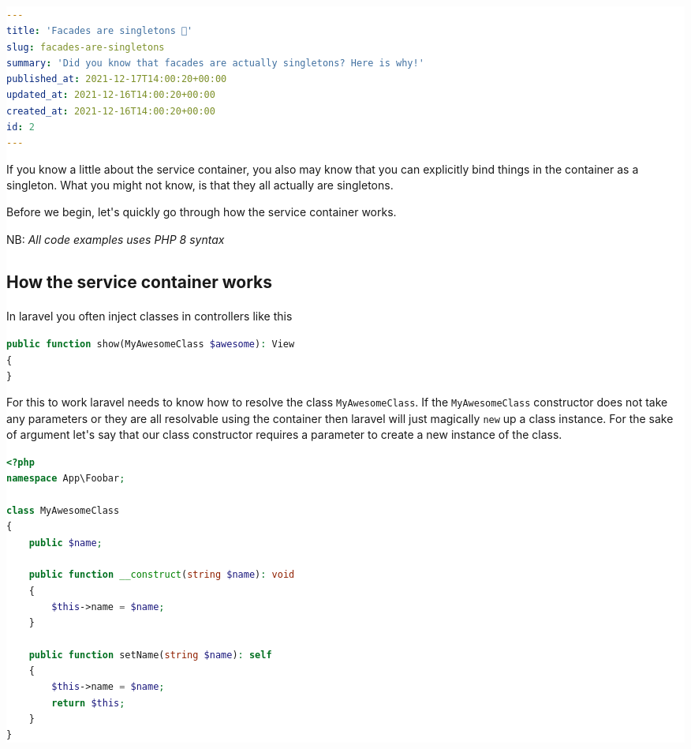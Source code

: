 ```yaml
---
title: 'Facades are singletons 🤯'
slug: facades-are-singletons
summary: 'Did you know that facades are actually singletons? Here is why!'
published_at: 2021-12-17T14:00:20+00:00
updated_at: 2021-12-16T14:00:20+00:00
created_at: 2021-12-16T14:00:20+00:00
id: 2
---
```


If you know a little about the service container, you also may know that you can explicitly bind things in the container as a singleton. What you might not know, is that they all actually are singletons.

Before we begin, let's quickly go through how the service container works.

NB: *All code examples uses PHP 8 syntax*

## How the service container works

In laravel you often inject classes in controllers like this

```php
public function show(MyAwesomeClass $awesome): View
{
}
```

For this to work laravel needs to know how to resolve the class `MyAwesomeClass`. If the `MyAwesomeClass` constructor does not take any parameters or they are all resolvable using the container then laravel will just magically `new` up a class instance. For the sake of argument let's say that our class constructor requires a parameter to create a new instance of the class.

```php
<?php
namespace App\Foobar;

class MyAwesomeClass 
{
    public $name;

    public function __construct(string $name): void
    {
        $this->name = $name;
    }

    public function setName(string $name): self
    {
        $this->name = $name;
        return $this;
    }
}
```
